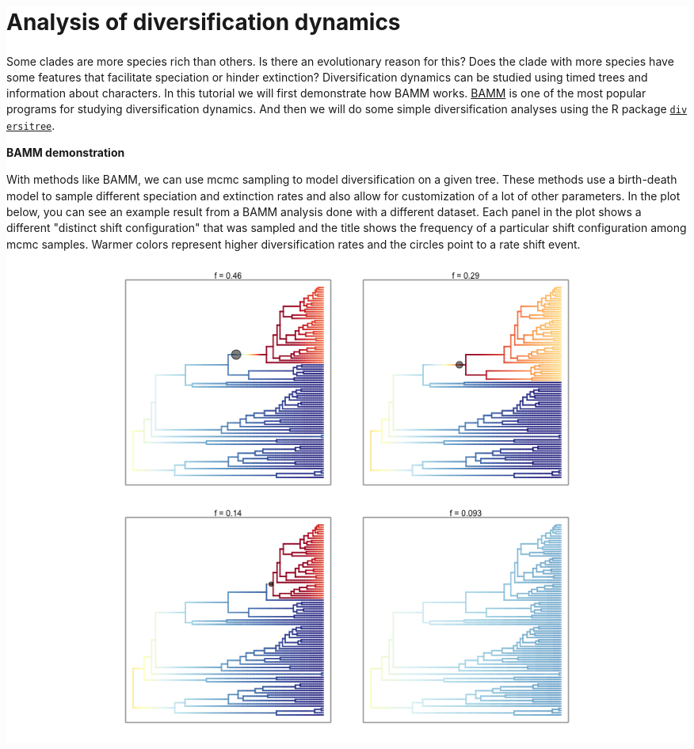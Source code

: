 # Analysis of diversification dynamics

Some clades are more species rich than others. Is there an evolutionary reason for this? Does the clade with more species have some features that facilitate speciation or hinder extinction? Diversification dynamics can be studied using timed trees and information about characters. In this tutorial we will first demonstrate how BAMM works. [BAMM](http://bamm-project.org/index.html) is one of the most popular programs for studying diversification dynamics. And then we will do some simple diversification analyses using the R package [`diversitree`](https://besjournals.onlinelibrary.wiley.com/doi/full/10.1111/j.2041-210X.2012.00234.x). 

**BAMM demonstration**

With methods like BAMM, we can use mcmc sampling to model diversification on a given tree. These methods use a birth-death model to sample different speciation and extinction rates and also allow for customization of a lot of other parameters. In the plot below, you can see an example result from a BAMM analysis done with a different dataset. Each panel in the plot shows a different "distinct shift configuration" that was sampled and the title shows the frequency of a particular shift configuration among mcmc samples. Warmer colors represent higher diversification rates and the circles point to a rate shift event.

<p align="center"><img src="./bamm_example.png" alt="ingroup tree" width="600"></p>
